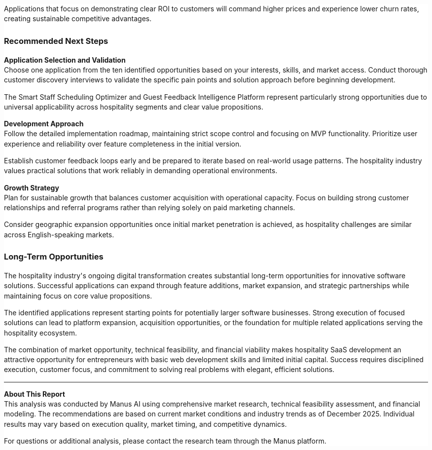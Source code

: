 Applications that focus on demonstrating clear ROI to customers will command higher prices and experience lower churn rates, creating sustainable competitive advantages.

### Recommended Next Steps

**Application Selection and Validation**  
Choose one application from the ten identified opportunities based on your interests, skills, and market access. Conduct thorough customer discovery interviews to validate the specific pain points and solution approach before beginning development.

The Smart Staff Scheduling Optimizer and Guest Feedback Intelligence Platform represent particularly strong opportunities due to universal applicability across hospitality segments and clear value propositions.

**Development Approach**  
Follow the detailed implementation roadmap, maintaining strict scope control and focusing on MVP functionality. Prioritize user experience and reliability over feature completeness in the initial version.

Establish customer feedback loops early and be prepared to iterate based on real-world usage patterns. The hospitality industry values practical solutions that work reliably in demanding operational environments.

**Growth Strategy**  
Plan for sustainable growth that balances customer acquisition with operational capacity. Focus on building strong customer relationships and referral programs rather than relying solely on paid marketing channels.

Consider geographic expansion opportunities once initial market penetration is achieved, as hospitality challenges are similar across English-speaking markets.

### Long-Term Opportunities

The hospitality industry's ongoing digital transformation creates substantial long-term opportunities for innovative software solutions. Successful applications can expand through feature additions, market expansion, and strategic partnerships while maintaining focus on core value propositions.

The identified applications represent starting points for potentially larger software businesses. Strong execution of focused solutions can lead to platform expansion, acquisition opportunities, or the foundation for multiple related applications serving the hospitality ecosystem.

The combination of market opportunity, technical feasibility, and financial viability makes hospitality SaaS development an attractive opportunity for entrepreneurs with basic web development skills and limited initial capital. Success requires disciplined execution, customer focus, and commitment to solving real problems with elegant, efficient solutions.

---

**About This Report**  
This analysis was conducted by Manus AI using comprehensive market research, technical feasibility assessment, and financial modeling. The recommendations are based on current market conditions and industry trends as of December 2025. Individual results may vary based on execution quality, market timing, and competitive dynamics.

For questions or additional analysis, please contact the research team through the Manus platform.

